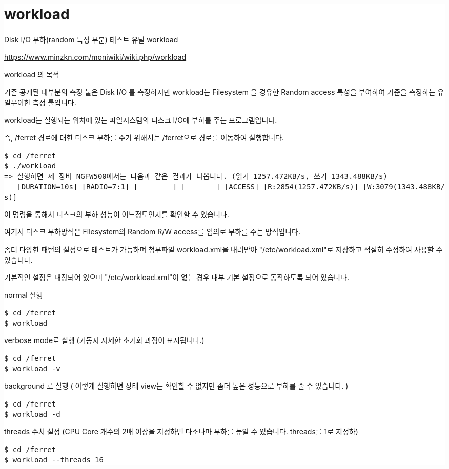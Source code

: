 # workload

Disk I/O 부하(random 특성 부분) 테스트 유틸 workload

https://www.minzkn.com/moniwiki/wiki.php/workload
 

workload 의 목적

기존 공개된 대부분의 측정 툴은 Disk I/O 를 측정하지만 workload는 Filesystem 을 경유한 Random access 특성을 부여하여 기준을 측정하는 유일무이한 측정 툴입니다.
 
workload는 실행되는 위치에 있는 파일시스템의 디스크 I/O에 부하를 주는 프로그램입니다.

즉, /ferret 경로에 대한 디스크 부하를 주기 위해서는 /ferret으로 경로를 이동하여 실행합니다.

<pre>
$ cd /ferret
$ ./workload
=> 실행하면 제 장비 NGFW500에서는 다음과 같은 결과가 나옵니다. (읽기 1257.472KB/s, 쓰기 1343.488KB/s)
   [DURATION=10s] [RADIO=7:1] [        ] [       ] [ACCESS] [R:2854(1257.472KB/s)] [W:3079(1343.488KB/s)]
</pre>

이 명령을 통해서 디스크의 부하 성능이 어느정도인지를 확인할 수 있습니다.

여기서 디스크 부하방식은 Filesystem의 Random R/W access를 임의로 부하를 주는 방식입니다.

 

좀더 다양한 패턴의 설정으로 테스트가 가능하며 첨부파일 workload.xml을 내려받아 "/etc/workload.xml"로 저장하고 적절히 수정하여 사용할 수 있습니다.

기본적인 설정은 내장되어 있으며 "/etc/workload.xml"이 없는 경우 내부 기본 설정으로 동작하도록 되어 있습니다.

 

normal 실행
<pre>
$ cd /ferret
$ workload
</pre>

verbose mode로 실행 (기동시 자세한 초기화 과정이 표시됩니다.)
<pre>
$ cd /ferret
$ workload -v
</pre>

background 로 실행 ( 이렇게 실행하면 상태 view는 확인할 수 없지만 좀더 높은 성능으로 부하를 줄 수 있습니다. )
<pre>
$ cd /ferret
$ workload -d
</pre>

threads 수치 설정 (CPU Core 개수의 2배 이상을 지정하면 다소나마 부하를 높일 수 있습니다. threads를 1로 지정하)
<pre>
$ cd /ferret
$ workload --threads 16
</pre>
